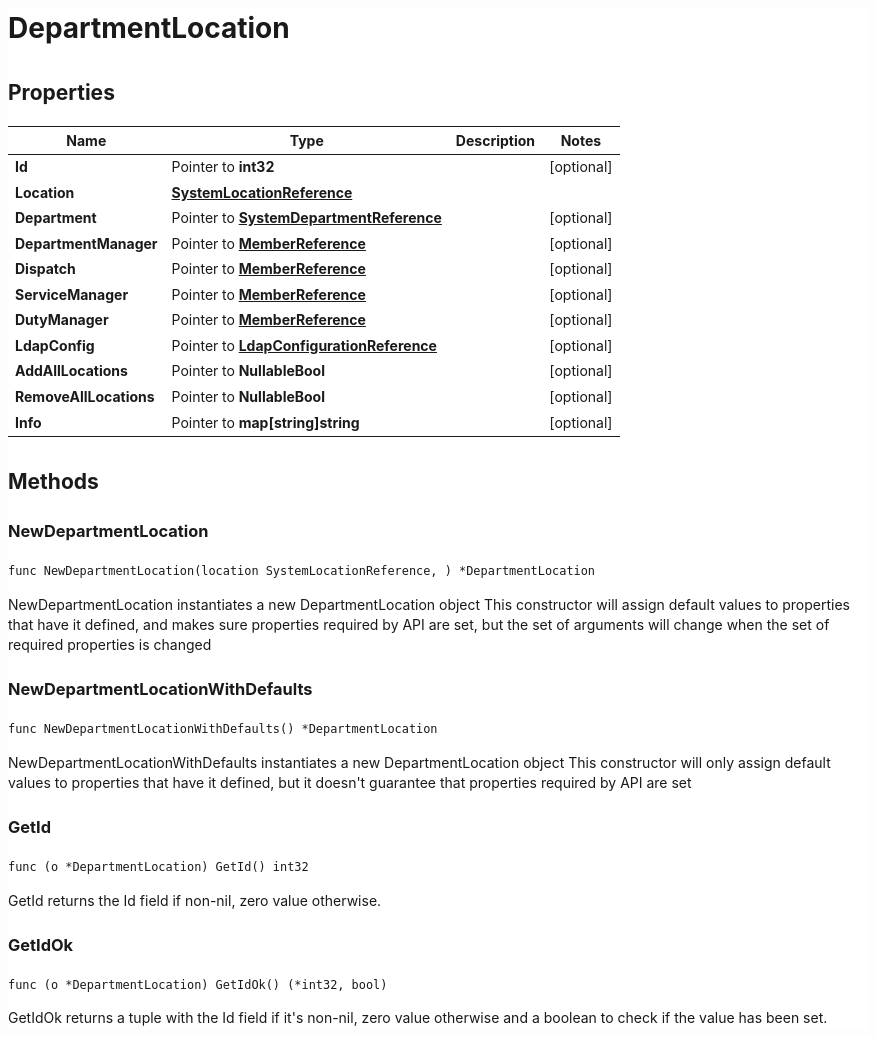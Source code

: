 # DepartmentLocation

## Properties

Name | Type | Description | Notes
------------ | ------------- | ------------- | -------------
**Id** | Pointer to **int32** |  | [optional] 
**Location** | [**SystemLocationReference**](SystemLocationReference.md) |  | 
**Department** | Pointer to [**SystemDepartmentReference**](SystemDepartmentReference.md) |  | [optional] 
**DepartmentManager** | Pointer to [**MemberReference**](MemberReference.md) |  | [optional] 
**Dispatch** | Pointer to [**MemberReference**](MemberReference.md) |  | [optional] 
**ServiceManager** | Pointer to [**MemberReference**](MemberReference.md) |  | [optional] 
**DutyManager** | Pointer to [**MemberReference**](MemberReference.md) |  | [optional] 
**LdapConfig** | Pointer to [**LdapConfigurationReference**](LdapConfigurationReference.md) |  | [optional] 
**AddAllLocations** | Pointer to **NullableBool** |  | [optional] 
**RemoveAllLocations** | Pointer to **NullableBool** |  | [optional] 
**Info** | Pointer to **map[string]string** |  | [optional] 

## Methods

### NewDepartmentLocation

`func NewDepartmentLocation(location SystemLocationReference, ) *DepartmentLocation`

NewDepartmentLocation instantiates a new DepartmentLocation object
This constructor will assign default values to properties that have it defined,
and makes sure properties required by API are set, but the set of arguments
will change when the set of required properties is changed

### NewDepartmentLocationWithDefaults

`func NewDepartmentLocationWithDefaults() *DepartmentLocation`

NewDepartmentLocationWithDefaults instantiates a new DepartmentLocation object
This constructor will only assign default values to properties that have it defined,
but it doesn't guarantee that properties required by API are set

### GetId

`func (o *DepartmentLocation) GetId() int32`

GetId returns the Id field if non-nil, zero value otherwise.

### GetIdOk

`func (o *DepartmentLocation) GetIdOk() (*int32, bool)`

GetIdOk returns a tuple with the Id field if it's non-nil, zero value otherwise
and a boolean to check if the value has been set.
